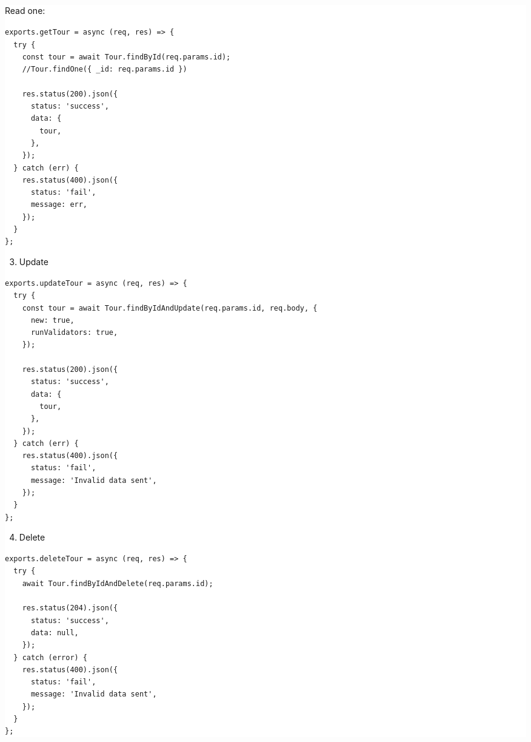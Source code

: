 Read one:
```
exports.getTour = async (req, res) => {
  try {
    const tour = await Tour.findById(req.params.id);
    //Tour.findOne({ _id: req.params.id })

    res.status(200).json({
      status: 'success',
      data: {
        tour,
      },
    });
  } catch (err) {
    res.status(400).json({
      status: 'fail',
      message: err,
    });
  }
};
```

3. Update

```
exports.updateTour = async (req, res) => {
  try {
    const tour = await Tour.findByIdAndUpdate(req.params.id, req.body, {
      new: true,
      runValidators: true,
    });

    res.status(200).json({
      status: 'success',
      data: {
        tour,
      },
    });
  } catch (err) {
    res.status(400).json({
      status: 'fail',
      message: 'Invalid data sent',
    });
  }
};
```

4. Delete

```
exports.deleteTour = async (req, res) => {
  try {
    await Tour.findByIdAndDelete(req.params.id);

    res.status(204).json({
      status: 'success',
      data: null,
    });
  } catch (error) {
    res.status(400).json({
      status: 'fail',
      message: 'Invalid data sent',
    });
  }
};
```
